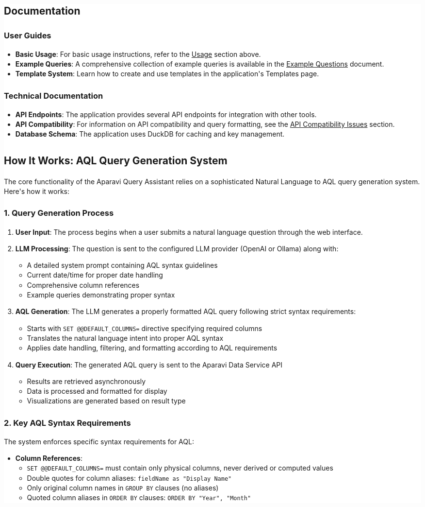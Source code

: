 ## Documentation

### User Guides

- **Basic Usage**: For basic usage instructions, refer to the [Usage](#usage) section above.
- **Example Queries**: A comprehensive collection of example queries is available in the [Example Questions](docs/example-questions.md) document.
- **Template System**: Learn how to create and use templates in the application's Templates page.

### Technical Documentation

- **API Endpoints**: The application provides several API endpoints for integration with other tools.
- **API Compatibility**: For information on API compatibility and query formatting, see the [API Compatibility Issues](#api-compatibility-issues) section.
- **Database Schema**: The application uses DuckDB for caching and key management.

## How It Works: AQL Query Generation System

The core functionality of the Aparavi Query Assistant relies on a sophisticated Natural Language to AQL query generation system. Here's how it works:

### 1. Query Generation Process

1. **User Input**: The process begins when a user submits a natural language question through the web interface.

2. **LLM Processing**: The question is sent to the configured LLM provider (OpenAI or Ollama) along with:
   - A detailed system prompt containing AQL syntax guidelines 
   - Current date/time for proper date handling
   - Comprehensive column references
   - Example queries demonstrating proper syntax

3. **AQL Generation**: The LLM generates a properly formatted AQL query following strict syntax requirements:
   - Starts with `SET @@DEFAULT_COLUMNS=` directive specifying required columns
   - Translates the natural language intent into proper AQL syntax
   - Applies date handling, filtering, and formatting according to AQL requirements

4. **Query Execution**: The generated AQL query is sent to the Aparavi Data Service API
   - Results are retrieved asynchronously
   - Data is processed and formatted for display
   - Visualizations are generated based on result type

### 2. Key AQL Syntax Requirements

The system enforces specific syntax requirements for AQL:

- **Column References**:
  - `SET @@DEFAULT_COLUMNS=` must contain only physical columns, never derived or computed values
  - Double quotes for column aliases: `fieldName as "Display Name"`
  - Only original column names in `GROUP BY` clauses (no aliases)
  - Quoted column aliases in `ORDER BY` clauses: `ORDER BY "Year", "Month"`

